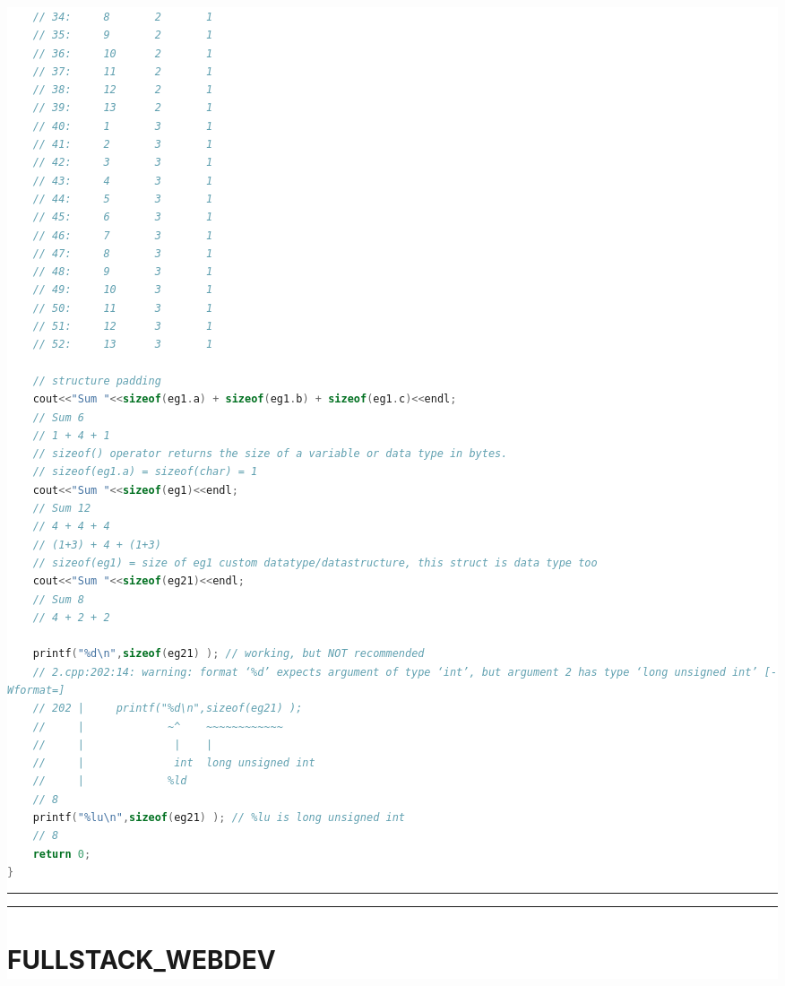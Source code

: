 ```cpp
    // 34:     8       2       1
    // 35:     9       2       1
    // 36:     10      2       1
    // 37:     11      2       1
    // 38:     12      2       1
    // 39:     13      2       1
    // 40:     1       3       1
    // 41:     2       3       1
    // 42:     3       3       1
    // 43:     4       3       1
    // 44:     5       3       1
    // 45:     6       3       1
    // 46:     7       3       1
    // 47:     8       3       1
    // 48:     9       3       1
    // 49:     10      3       1
    // 50:     11      3       1
    // 51:     12      3       1
    // 52:     13      3       1

    // structure padding
    cout<<"Sum "<<sizeof(eg1.a) + sizeof(eg1.b) + sizeof(eg1.c)<<endl; 
    // Sum 6
    // 1 + 4 + 1
    // sizeof() operator returns the size of a variable or data type in bytes.
    // sizeof(eg1.a) = sizeof(char) = 1
    cout<<"Sum "<<sizeof(eg1)<<endl; 
    // Sum 12
    // 4 + 4 + 4
    // (1+3) + 4 + (1+3) 
    // sizeof(eg1) = size of eg1 custom datatype/datastructure, this struct is data type too
    cout<<"Sum "<<sizeof(eg21)<<endl; 
    // Sum 8
    // 4 + 2 + 2

    printf("%d\n",sizeof(eg21) ); // working, but NOT recommended
    // 2.cpp:202:14: warning: format ‘%d’ expects argument of type ‘int’, but argument 2 has type ‘long unsigned int’ [-Wformat=]
    // 202 |     printf("%d\n",sizeof(eg21) );
    //     |             ~^    ~~~~~~~~~~~~
    //     |              |    |
    //     |              int  long unsigned int
    //     |             %ld
    // 8
    printf("%lu\n",sizeof(eg21) ); // %lu is long unsigned int
    // 8 
    return 0;
}
```

---
---
# FULLSTACK_WEBDEV
